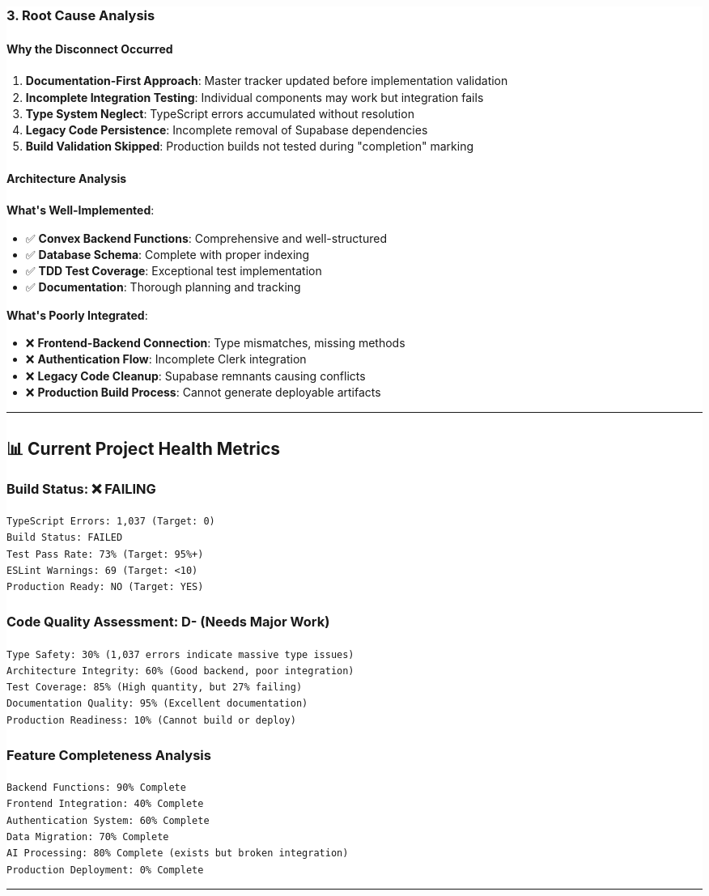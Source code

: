 ### **3. Root Cause Analysis**

#### **Why the Disconnect Occurred**

1. **Documentation-First Approach**: Master tracker updated before implementation validation
2. **Incomplete Integration Testing**: Individual components may work but integration fails
3. **Type System Neglect**: TypeScript errors accumulated without resolution
4. **Legacy Code Persistence**: Incomplete removal of Supabase dependencies
5. **Build Validation Skipped**: Production builds not tested during "completion" marking

#### **Architecture Analysis**

**What's Well-Implemented**:
- ✅ **Convex Backend Functions**: Comprehensive and well-structured
- ✅ **Database Schema**: Complete with proper indexing
- ✅ **TDD Test Coverage**: Exceptional test implementation
- ✅ **Documentation**: Thorough planning and tracking

**What's Poorly Integrated**:
- ❌ **Frontend-Backend Connection**: Type mismatches, missing methods
- ❌ **Authentication Flow**: Incomplete Clerk integration
- ❌ **Legacy Code Cleanup**: Supabase remnants causing conflicts
- ❌ **Production Build Process**: Cannot generate deployable artifacts

---

## 📊 Current Project Health Metrics

### **Build Status**: ❌ **FAILING**
```
TypeScript Errors: 1,037 (Target: 0)
Build Status: FAILED
Test Pass Rate: 73% (Target: 95%+)
ESLint Warnings: 69 (Target: <10)
Production Ready: NO (Target: YES)
```

### **Code Quality Assessment**: D- (Needs Major Work)
```
Type Safety: 30% (1,037 errors indicate massive type issues)
Architecture Integrity: 60% (Good backend, poor integration)
Test Coverage: 85% (High quantity, but 27% failing)
Documentation Quality: 95% (Excellent documentation)
Production Readiness: 10% (Cannot build or deploy)
```

### **Feature Completeness Analysis**
```
Backend Functions: 90% Complete
Frontend Integration: 40% Complete  
Authentication System: 60% Complete
Data Migration: 70% Complete
AI Processing: 80% Complete (exists but broken integration)
Production Deployment: 0% Complete
```

---